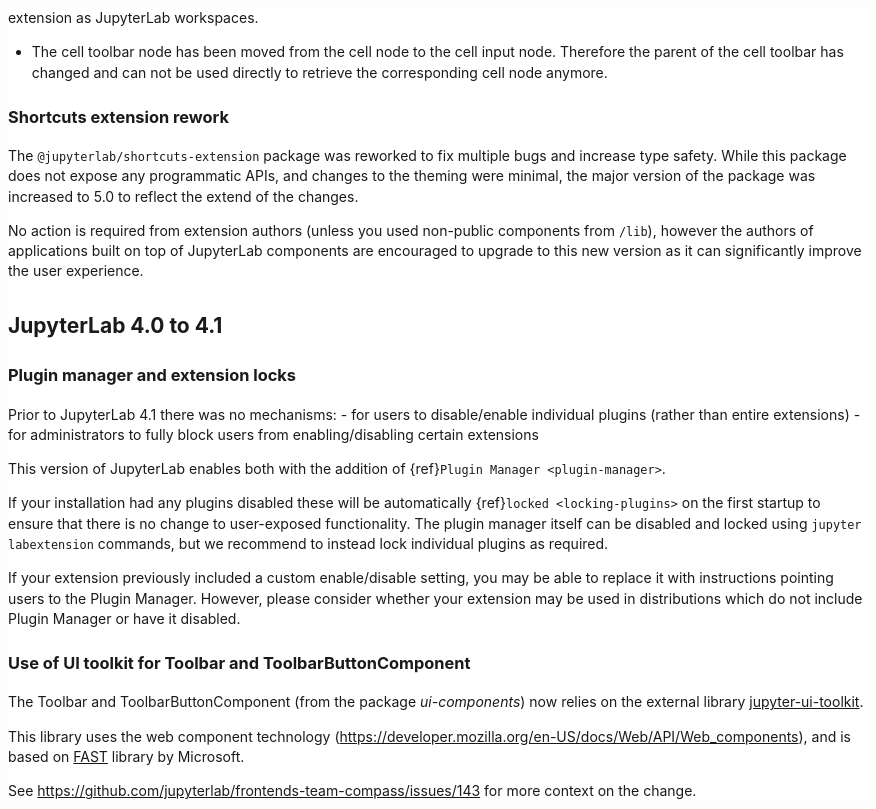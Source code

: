   extension as JupyterLab workspaces.
- The cell toolbar node has been moved from the cell node to the cell input node.
  Therefore the parent of the cell toolbar has changed and can not be used directly to
  retrieve the corresponding cell node anymore.

### Shortcuts extension rework

The `@jupyterlab/shortcuts-extension` package was reworked to fix multiple bugs and increase type safety.
While this package does not expose any programmatic APIs, and changes to the theming were minimal,
the major version of the package was increased to 5.0 to reflect the extend of the changes.

No action is required from extension authors (unless you used non-public components from `/lib`),
however the authors of applications built on top of JupyterLab components are encouraged to upgrade
to this new version as it can significantly improve the user experience.

## JupyterLab 4.0 to 4.1

### Plugin manager and extension locks

Prior to JupyterLab 4.1 there was no mechanisms:
\- for users to disable/enable individual plugins (rather than entire extensions)
\- for administrators to fully block users from enabling/disabling certain extensions

This version of JupyterLab enables both with the addition of {ref}`Plugin Manager <plugin-manager>`.

If your installation had any plugins disabled these will be automatically {ref}`locked <locking-plugins>`
on the first startup to ensure that there is no change to user-exposed functionality. The plugin manager
itself can be disabled and locked using `jupyter labextension` commands, but we recommend to instead
lock individual plugins as required.

If your extension previously included a custom enable/disable setting, you may be able to replace it
with instructions pointing users to the Plugin Manager. However, please consider whether your extension
may be used in distributions which do not include Plugin Manager or have it disabled.

### Use of UI toolkit for Toolbar and ToolbarButtonComponent

The Toolbar and ToolbarButtonComponent (from the package _ui-components_) now relies on the external library
[jupyter-ui-toolkit](https://github.com/jupyterlab-contrib/jupyter-ui-toolkit).

This library uses the web component technology (<https://developer.mozilla.org/en-US/docs/Web/API/Web_components>),
and is based on [FAST](https://www.fast.design/) library by Microsoft.

See <https://github.com/jupyterlab/frontends-team-compass/issues/143> for more context on the change.
